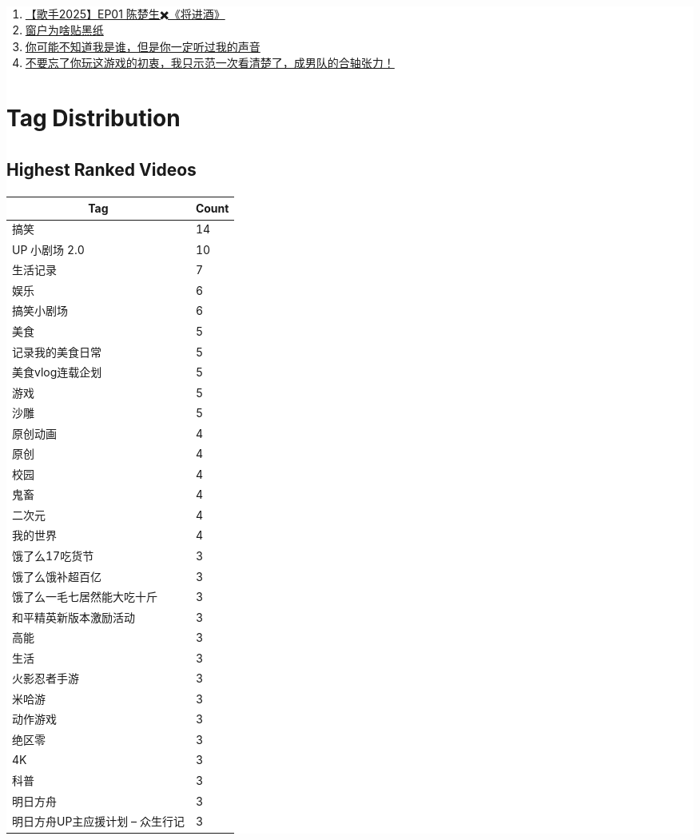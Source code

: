1. [【歌手2025】EP01 陈楚生✖️《将进酒》](https://www.bilibili.com/video/BV1tqEbzxEJu)
1. [窗户为啥贴黑纸](https://www.bilibili.com/video/BV1kBEezFEHW)
1. [你可能不知道我是谁，但是你一定听过我的声音](https://www.bilibili.com/video/BV1EUELz6Eov)
1. [不要忘了你玩这游戏的初衷，我只示范一次看清楚了，成男队的合轴张力！](https://www.bilibili.com/video/BV1s5EqzVEYY)

# Tag Distribution
## Highest Ranked Videos


| Tag | Count |
| --- | --- |
| 搞笑 | 14 |
| UP 小剧场 2.0 | 10 |
| 生活记录 | 7 |
| 娱乐 | 6 |
| 搞笑小剧场 | 6 |
| 美食 | 5 |
| 记录我的美食日常 | 5 |
| 美食vlog连载企划 | 5 |
| 游戏 | 5 |
| 沙雕 | 5 |
| 原创动画 | 4 |
| 原创 | 4 |
| 校园 | 4 |
| 鬼畜 | 4 |
| 二次元 | 4 |
| 我的世界 | 4 |
| 饿了么17吃货节 | 3 |
| 饿了么饿补超百亿 | 3 |
| 饿了么一毛七居然能大吃十斤 | 3 |
| 和平精英新版本激励活动 | 3 |
| 高能 | 3 |
| 生活 | 3 |
| 火影忍者手游 | 3 |
| 米哈游 | 3 |
| 动作游戏 | 3 |
| 绝区零 | 3 |
| 4K | 3 |
| 科普 | 3 |
| 明日方舟 | 3 |
| 明日方舟UP主应援计划 – 众生行记 | 3 |